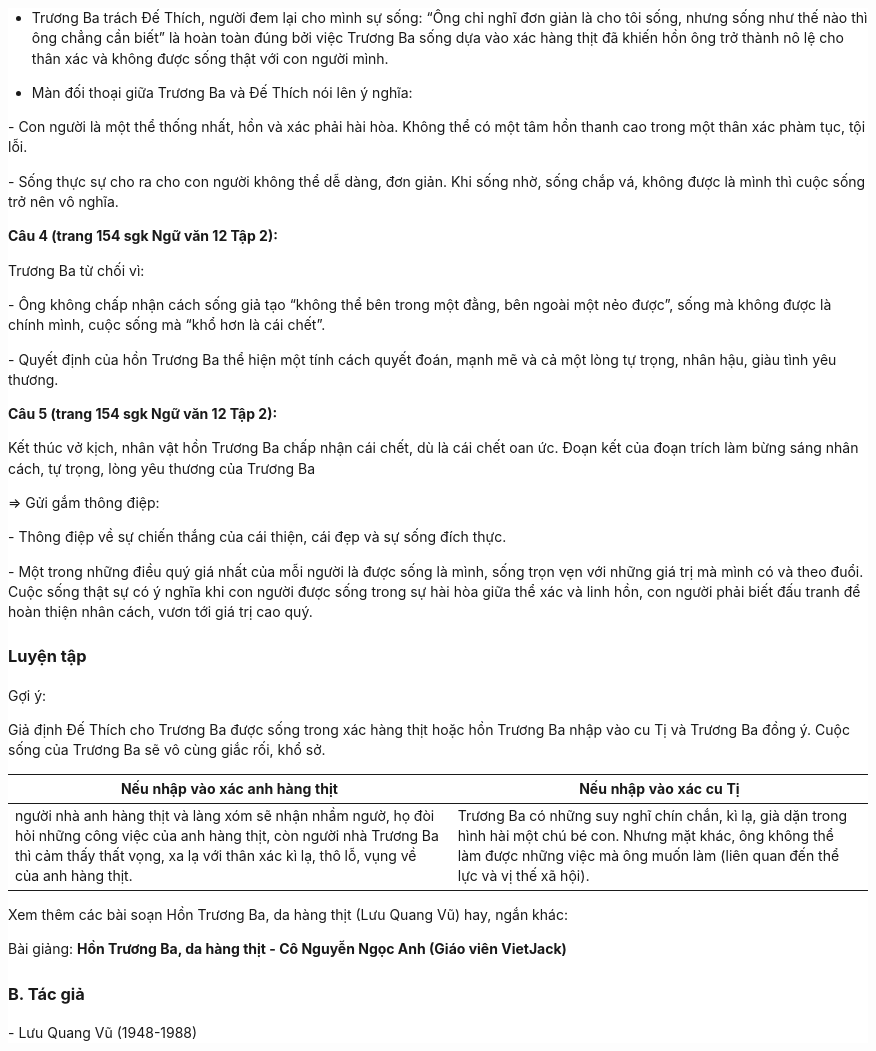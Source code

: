 * Trương Ba trách Đế Thích, người đem lại cho mình sự sống: “Ông chỉ nghĩ đơn giản là cho tôi sống, nhưng sống như thế nào thì ông chẳng cần biết” là hoàn toàn đúng bởi việc Trương Ba sống dựa vào xác hàng thịt đã khiến hồn ông trở thành nô lệ cho thân xác và không được sống thật với con người mình.

* Màn đối thoại giữa Trương Ba và Đế Thích nói lên ý nghĩa:

\- Con người là một thể thống nhất, hồn và xác phải hài hòa. Không thể có một tâm hồn thanh cao trong một thân xác phàm tục, tội lỗi.

\- Sống thực sự cho ra cho con người không thể dễ dàng, đơn giản. Khi sống nhờ, sống chắp vá, không được là mình thì cuộc sống trở nên vô nghĩa.

**Câu 4 (trang 154 sgk Ngữ văn 12 Tập 2):**

Trương Ba từ chối vì:

\- Ông không chấp nhận cách sống giả tạo “không thể bên trong một đằng, bên ngoài một nẻo được”, sống mà không được là chính mình, cuộc sống mà “khổ hơn là cái chết”.

\- Quyết định của hồn Trương Ba thể hiện một tính cách quyết đoán, mạnh mẽ và cả một lòng tự trọng, nhân hậu, giàu tình yêu thương.

**Câu 5 (trang 154 sgk Ngữ văn 12 Tập 2):**

Kết thúc vở kịch, nhân vật hồn Trương Ba chấp nhận cái chết, dù là cái chết oan ức. Đoạn kết của đoạn trích làm bừng sáng nhân cách, tự trọng, lòng yêu thương của Trương Ba 

⇒ Gửi gắm thông điệp: 

\- Thông điệp về sự chiến thắng của cái thiện, cái đẹp và sự sống đích thực.

\- Một trong những điều quý giá nhất của mỗi người là được sống là mình, sống trọn vẹn với những giá trị mà mình có và theo đuổi. Cuộc sống thật sự có ý nghĩa khi con người được sống trong sự hài hòa giữa thể xác và linh hồn, con người phải biết đấu tranh để hoàn thiện nhân cách, vươn tới giá trị cao quý.

### Luyện tập

Gợi ý:

Giả định Đế Thích cho Trương Ba được sống trong xác hàng thịt hoặc hồn Trương Ba nhập vào cu Tị và Trương Ba đồng ý. Cuộc sống của Trương Ba sẽ vô cùng giắc rối, khổ sở.

Nếu nhập vào xác anh hàng thịt | Nếu nhập vào xác cu Tị  
---|---  
người nhà anh hàng thịt và làng xóm sẽ nhận nhầm ngườ, họ đòi hỏi những công việc của anh hàng thịt, còn người nhà Trương Ba thì cảm thấy thất vọng, xa lạ với thân xác kì lạ, thô lỗ, vụng về của anh hàng thịt. |  Trương Ba có những suy nghĩ chín chắn, kì lạ, già dặn trong hình hài một chú bé con. Nhưng mặt khác, ông không thể làm được những việc mà ông muốn làm (liên quan đến thể lực và vị thế xã hội).  
  
Xem thêm các bài soạn Hồn Trương Ba, da hàng thịt (Lưu Quang Vũ) hay, ngắn khác:

Bài giảng: **Hồn Trương Ba, da hàng thịt - Cô Nguyễn Ngọc Anh (Giáo viên VietJack)**

### **B. Tác giả**

\- Lưu Quang Vũ (1948-1988) 
